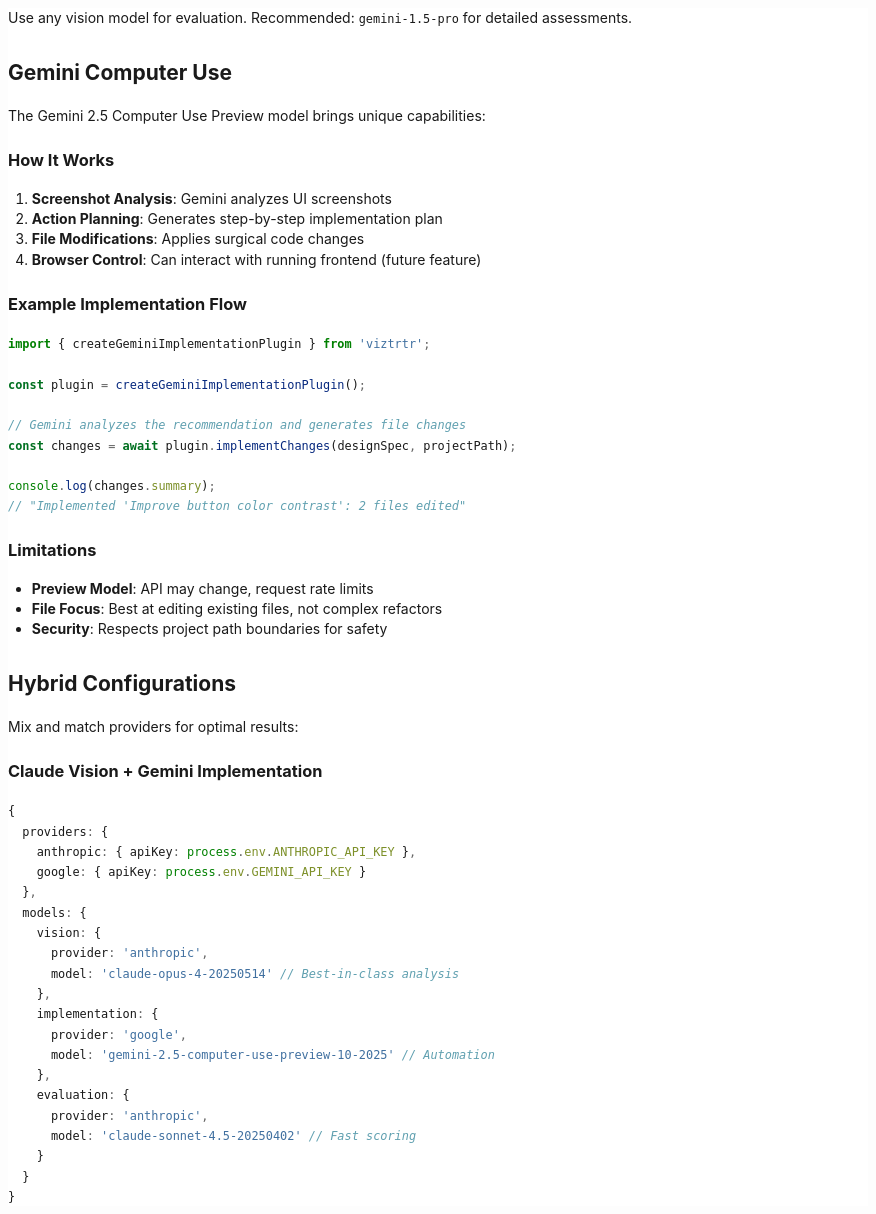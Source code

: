 Use any vision model for evaluation. Recommended: `gemini-1.5-pro` for detailed assessments.

## Gemini Computer Use

The Gemini 2.5 Computer Use Preview model brings unique capabilities:

### How It Works

1. **Screenshot Analysis**: Gemini analyzes UI screenshots
2. **Action Planning**: Generates step-by-step implementation plan
3. **File Modifications**: Applies surgical code changes
4. **Browser Control**: Can interact with running frontend (future feature)

### Example Implementation Flow

```typescript
import { createGeminiImplementationPlugin } from 'viztrtr';

const plugin = createGeminiImplementationPlugin();

// Gemini analyzes the recommendation and generates file changes
const changes = await plugin.implementChanges(designSpec, projectPath);

console.log(changes.summary);
// "Implemented 'Improve button color contrast': 2 files edited"
```

### Limitations

- **Preview Model**: API may change, request rate limits
- **File Focus**: Best at editing existing files, not complex refactors
- **Security**: Respects project path boundaries for safety

## Hybrid Configurations

Mix and match providers for optimal results:

### Claude Vision + Gemini Implementation

```typescript
{
  providers: {
    anthropic: { apiKey: process.env.ANTHROPIC_API_KEY },
    google: { apiKey: process.env.GEMINI_API_KEY }
  },
  models: {
    vision: {
      provider: 'anthropic',
      model: 'claude-opus-4-20250514' // Best-in-class analysis
    },
    implementation: {
      provider: 'google',
      model: 'gemini-2.5-computer-use-preview-10-2025' // Automation
    },
    evaluation: {
      provider: 'anthropic',
      model: 'claude-sonnet-4.5-20250402' // Fast scoring
    }
  }
}
```
